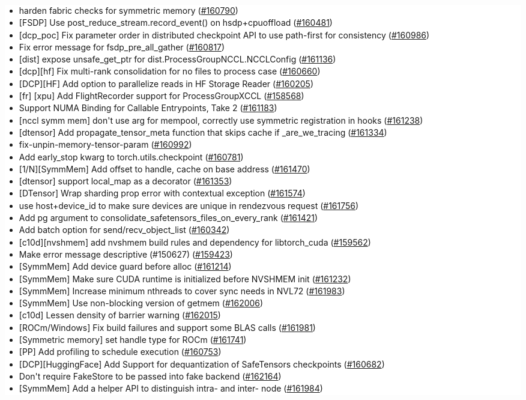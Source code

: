 - harden fabric checks for symmetric memory ([#160790](https://github.com/pytorch/pytorch/pull/160790))
- [FSDP] Use post_reduce_stream.record_event() on hsdp+cpuoffload ([#160481](https://github.com/pytorch/pytorch/pull/160481))
- [dcp_poc] Fix parameter order in distributed checkpoint API to use path-first for consistency ([#160986](https://github.com/pytorch/pytorch/pull/160986))
- Fix error message for fsdp_pre_all_gather ([#160817](https://github.com/pytorch/pytorch/pull/160817))
- [dist] expose unsafe_get_ptr for dist.ProcessGroupNCCL.NCCLConfig ([#161136](https://github.com/pytorch/pytorch/pull/161136))
- [dcp][hf] Fix multi-rank consolidation for no files to process case ([#160660](https://github.com/pytorch/pytorch/pull/160660))
- [DCP][HF] Add option to parallelize reads in HF Storage Reader ([#160205](https://github.com/pytorch/pytorch/pull/160205))
- [fr] [xpu] Add FlightRecorder support for ProcessGroupXCCL ([#158568](https://github.com/pytorch/pytorch/pull/158568))
- Support NUMA Binding for Callable Entrypoints, Take 2 ([#161183](https://github.com/pytorch/pytorch/pull/161183))
- [nccl symm mem] don't use arg for mempool, correctly use symmetric registration in hooks ([#161238](https://github.com/pytorch/pytorch/pull/161238))
- [dtensor] Add propagate_tensor_meta function that skips cache if _are_we_tracing ([#161334](https://github.com/pytorch/pytorch/pull/161334))
- fix-unpin-memory-tensor-param ([#160992](https://github.com/pytorch/pytorch/pull/160992))
- Add early_stop kwarg to torch.utils.checkpoint ([#160781](https://github.com/pytorch/pytorch/pull/160781))
- [1/N][SymmMem] Add offset to handle, cache on base address ([#161470](https://github.com/pytorch/pytorch/pull/161470))
- [dtensor] support local_map as a decorator ([#161353](https://github.com/pytorch/pytorch/pull/161353))
- [DTensor] Wrap sharding prop error with contextual exception ([#161574](https://github.com/pytorch/pytorch/pull/161574))
- use host+device_id to make sure devices are unique in rendezvous request ([#161756](https://github.com/pytorch/pytorch/pull/161756))
- Add pg argument to consolidate_safetensors_files_on_every_rank ([#161421](https://github.com/pytorch/pytorch/pull/161421))
- Add batch option for send/recv_object_list ([#160342](https://github.com/pytorch/pytorch/pull/160342))
- [c10d][nvshmem] add nvshmem build rules and dependency for libtorch_cuda ([#159562](https://github.com/pytorch/pytorch/pull/159562))
- Make error message descriptive (#150627) ([#159423](https://github.com/pytorch/pytorch/pull/159423))
- [SymmMem] Add device guard before alloc ([#161214](https://github.com/pytorch/pytorch/pull/161214))
- [SymmMem] Make sure CUDA runtime is initialized before NVSHMEM init ([#161232](https://github.com/pytorch/pytorch/pull/161232))
- [SymmMem] Increase minimum nthreads to cover sync needs in NVL72 ([#161983](https://github.com/pytorch/pytorch/pull/161983))
- [SymmMem] Use non-blocking version of getmem ([#162006](https://github.com/pytorch/pytorch/pull/162006))
- [c10d] Lessen density of barrier warning ([#162015](https://github.com/pytorch/pytorch/pull/162015))
- [ROCm/Windows] Fix build failures and support some BLAS calls ([#161981](https://github.com/pytorch/pytorch/pull/161981))
- [Symmetric memory] set handle type for ROCm ([#161741](https://github.com/pytorch/pytorch/pull/161741))
- [PP] Add profiling to schedule execution ([#160753](https://github.com/pytorch/pytorch/pull/160753))
- [DCP][HuggingFace] Add Support for dequantization of SafeTensors checkpoints ([#160682](https://github.com/pytorch/pytorch/pull/160682))
- Don't require FakeStore to be passed into fake backend ([#162164](https://github.com/pytorch/pytorch/pull/162164))
- [SymmMem] Add a helper API to distinguish intra- and inter- node ([#161984](https://github.com/pytorch/pytorch/pull/161984))